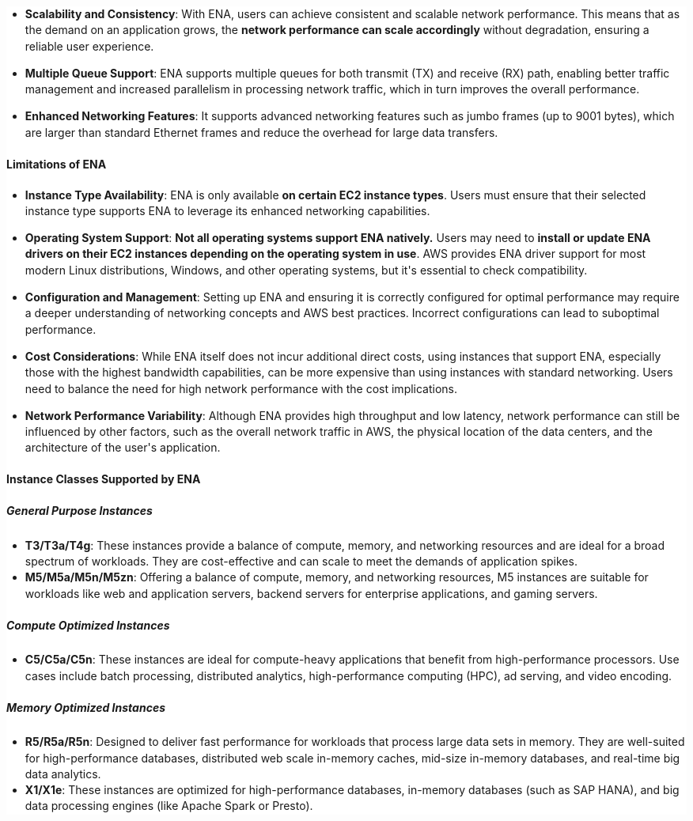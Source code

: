 - **Scalability and Consistency**: With ENA, users can achieve consistent and scalable network performance. This means that as the demand on an application grows, the **network performance can scale accordingly** without degradation, ensuring a reliable user experience.
    
- **Multiple Queue Support**: ENA supports multiple queues for both transmit (TX) and receive (RX) path, enabling better traffic management and increased parallelism in processing network traffic, which in turn improves the overall performance.
    
- **Enhanced Networking Features**: It supports advanced networking features such as jumbo frames (up to 9001 bytes), which are larger than standard Ethernet frames and reduce the overhead for large data transfers.

#### Limitations of ENA

- **Instance Type Availability**: ENA is only available **on certain EC2 instance types**. Users must ensure that their selected instance type supports ENA to leverage its enhanced networking capabilities.
    
- **Operating System Support**: **Not all operating systems support ENA natively.** Users may need to **install or update ENA drivers on their EC2 instances depending on the operating system in use**. AWS provides ENA driver support for most modern Linux distributions, Windows, and other operating systems, but it's essential to check compatibility.
    
- **Configuration and Management**: Setting up ENA and ensuring it is correctly configured for optimal performance may require a deeper understanding of networking concepts and AWS best practices. Incorrect configurations can lead to suboptimal performance.
    
- **Cost Considerations**: While ENA itself does not incur additional direct costs, using instances that support ENA, especially those with the highest bandwidth capabilities, can be more expensive than using instances with standard networking. Users need to balance the need for high network performance with the cost implications.
    
- **Network Performance Variability**: Although ENA provides high throughput and low latency, network performance can still be influenced by other factors, such as the overall network traffic in AWS, the physical location of the data centers, and the architecture of the user's application.

#### Instance Classes Supported by ENA

##### General Purpose Instances

- **T3/T3a/T4g**: These instances provide a balance of compute, memory, and networking resources and are ideal for a broad spectrum of workloads. They are cost-effective and can scale to meet the demands of application spikes.
- **M5/M5a/M5n/M5zn**: Offering a balance of compute, memory, and networking resources, M5 instances are suitable for workloads like web and application servers, backend servers for enterprise applications, and gaming servers.

##### Compute Optimized Instances

- **C5/C5a/C5n**: These instances are ideal for compute-heavy applications that benefit from high-performance processors. Use cases include batch processing, distributed analytics, high-performance computing (HPC), ad serving, and video encoding.

##### Memory Optimized Instances

- **R5/R5a/R5n**: Designed to deliver fast performance for workloads that process large data sets in memory. They are well-suited for high-performance databases, distributed web scale in-memory caches, mid-size in-memory databases, and real-time big data analytics.
- **X1/X1e**: These instances are optimized for high-performance databases, in-memory databases (such as SAP HANA), and big data processing engines (like Apache Spark or Presto).
